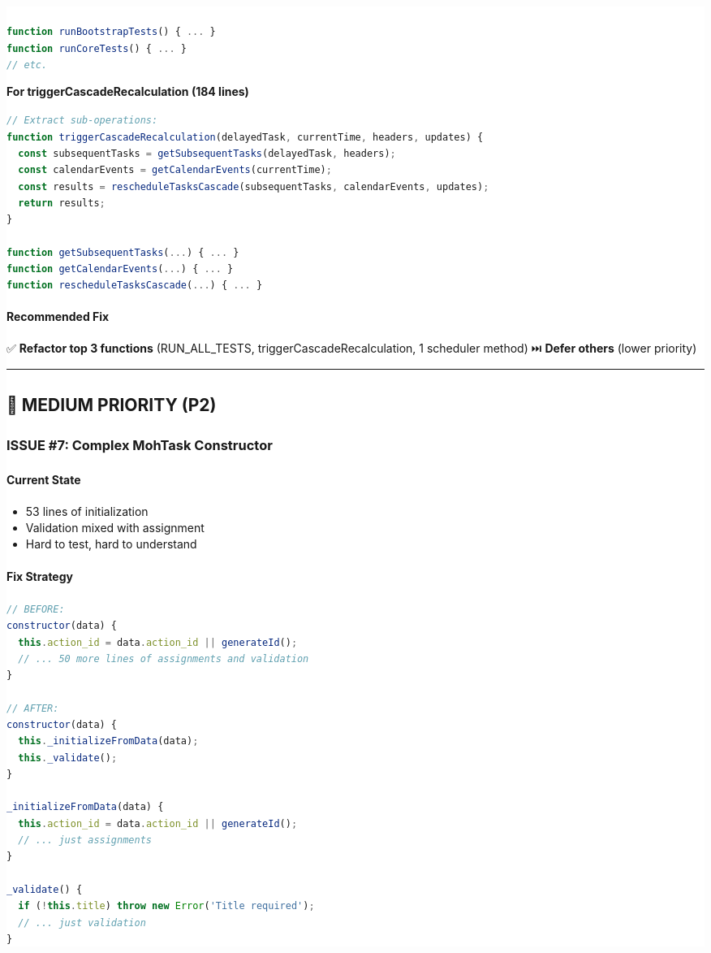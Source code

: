```javascript

function runBootstrapTests() { ... }
function runCoreTests() { ... }
// etc.
```

**For triggerCascadeRecalculation (184 lines)**
```javascript
// Extract sub-operations:
function triggerCascadeRecalculation(delayedTask, currentTime, headers, updates) {
  const subsequentTasks = getSubsequentTasks(delayedTask, headers);
  const calendarEvents = getCalendarEvents(currentTime);
  const results = rescheduleTasksCascade(subsequentTasks, calendarEvents, updates);
  return results;
}

function getSubsequentTasks(...) { ... }
function getCalendarEvents(...) { ... }
function rescheduleTasksCascade(...) { ... }
```

#### Recommended Fix
✅ **Refactor top 3 functions** (RUN_ALL_TESTS, triggerCascadeRecalculation, 1 scheduler method)
⏭️ **Defer others** (lower priority)

---

## 🔧 MEDIUM PRIORITY (P2)

### ISSUE #7: Complex MohTask Constructor

#### Current State
- 53 lines of initialization
- Validation mixed with assignment
- Hard to test, hard to understand

#### Fix Strategy
```javascript
// BEFORE:
constructor(data) {
  this.action_id = data.action_id || generateId();
  // ... 50 more lines of assignments and validation
}

// AFTER:
constructor(data) {
  this._initializeFromData(data);
  this._validate();
}

_initializeFromData(data) {
  this.action_id = data.action_id || generateId();
  // ... just assignments
}

_validate() {
  if (!this.title) throw new Error('Title required');
  // ... just validation
}
```

